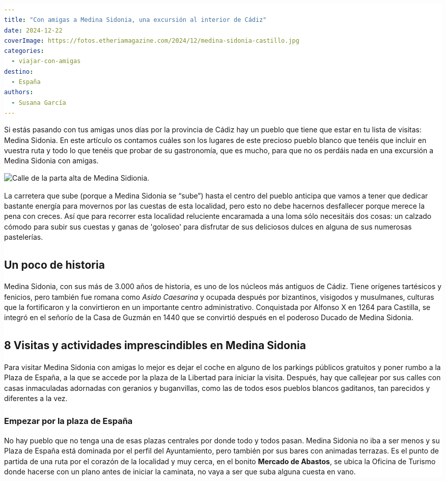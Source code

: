 ```yaml
---
title: "Con amigas a Medina Sidonia, una excursión al interior de Cádiz"
date: 2024-12-22
coverImage: https://fotos.etheriamagazine.com/2024/12/medina-sidonia-castillo.jpg
categories: 
  - viajar-con-amigas
destino: 
  - España
authors: 
  - Susana García
---
```


Si estás pasando con tus amigas unos días por la provincia de Cádiz hay un pueblo que 
tiene que estar en tu lista de visitas: Medina Sidonia. En este artículo os contamos 
cuáles son los lugares de este precioso pueblo blanco que tenéis que incluir en vuestra 
ruta y todo lo que tenéis que probar de su gastronomía, que es mucho, para que no os 
perdáis nada en una excursión a Medina Sidonia con amigas. 

![Calle de la parta alta de Medina Sidionia.](https://fotos.etheriamagazine.com/2024/12/medina-sidonia-calle-desde-iglesia-mayor.jpg "Calle de la parta alta de Medina Sidionia. © Susana Garcia")

La carretera que sube (porque a Medina Sidonia se “sube”) hasta el centro del pueblo 
anticipa que vamos a tener que dedicar bastante energía para movernos por las cuestas de 
esta localidad, pero esto no debe hacernos desfallecer porque merece la pena con creces. 
Así que para recorrer esta localidad reluciente encaramada a una loma sólo necesitáis 
dos cosas: un calzado cómodo para subir sus cuestas y ganas de 'goloseo' para disfrutar 
de sus deliciosos dulces en alguna de sus numerosas pastelerías. 

## Un poco de historia

Medina Sidonia, con sus más de 3.000 años de historia, es uno de los núcleos más 
antiguos de Cádiz. Tiene orígenes tartésicos y fenicios, pero también fue romana como 
_Asido Caesarina_ y ocupada después por bizantinos, visigodos y musulmanes, culturas que 
la fortificaron y la convirtieron en un importante centro administrativo. Conquistada 
por Alfonso X en 1264 para Castilla, se integró en el señorío de la Casa de Guzmán en 
1440 que se convirtió después en el poderoso Ducado de Medina Sidonia. 

## 8 Visitas y actividades imprescindibles en Medina Sidonia

Para visitar Medina Sidonia con amigas lo mejor es dejar el coche en alguno de los 
parkings públicos gratuitos y poner rumbo a la Plaza de España, a la que se accede por 
la plaza de la Libertad para iniciar la visita. Después, hay que callejear por sus 
calles con casas inmaculadas adornadas con geranios y buganvillas, como las de todos 
esos pueblos blancos gaditanos, tan parecidos y diferentes a la vez. 

### Empezar por la plaza de España

No hay pueblo que no tenga una de esas plazas centrales por donde todo y todos pasan. 
Medina Sidonia no iba a ser menos y su Plaza de España está dominada por el perfil del 
Ayuntamiento, pero también por sus bares con animadas terrazas. Es el punto de partida 
de una ruta por el corazón de la localidad y muy cerca, en el bonito **Mercado de 
Abastos**, se ubica la Oficina de Turismo donde hacerse con un plano antes de iniciar la 
caminata, no vaya a ser que suba alguna cuesta en vano. 
